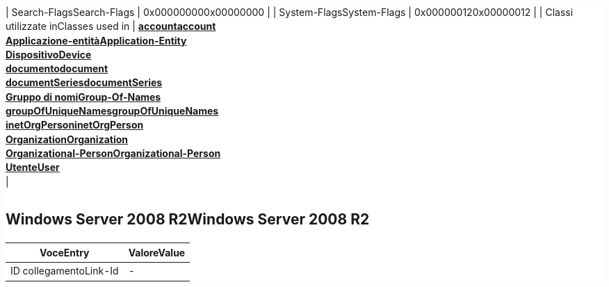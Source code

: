 | <span data-ttu-id="95ca5-278">Search-Flags</span><span class="sxs-lookup"><span data-stu-id="95ca5-278">Search-Flags</span></span>           | <span data-ttu-id="95ca5-279">0x00000000</span><span class="sxs-lookup"><span data-stu-id="95ca5-279">0x00000000</span></span>                                                                                                                                                                                                                                                                                                                                                                                                                                                                                                                                                              |
| <span data-ttu-id="95ca5-280">System-Flags</span><span class="sxs-lookup"><span data-stu-id="95ca5-280">System-Flags</span></span>           | <span data-ttu-id="95ca5-281">0x00000012</span><span class="sxs-lookup"><span data-stu-id="95ca5-281">0x00000012</span></span>                                                                                                                                                                                                                                                                                                                                                                                                                                                                                                                                                              |
| <span data-ttu-id="95ca5-282">Classi utilizzate in</span><span class="sxs-lookup"><span data-stu-id="95ca5-282">Classes used in</span></span>        | [<span data-ttu-id="95ca5-283">**account**</span><span class="sxs-lookup"><span data-stu-id="95ca5-283">**account**</span></span>](c-account.md)<br/> [<span data-ttu-id="95ca5-284">**Applicazione-entità**</span><span class="sxs-lookup"><span data-stu-id="95ca5-284">**Application-Entity**</span></span>](c-applicationentity.md)<br/> [<span data-ttu-id="95ca5-285">**Dispositivo**</span><span class="sxs-lookup"><span data-stu-id="95ca5-285">**Device**</span></span>](c-device.md)<br/> [<span data-ttu-id="95ca5-286">**documento**</span><span class="sxs-lookup"><span data-stu-id="95ca5-286">**document**</span></span>](c-document.md)<br/> [<span data-ttu-id="95ca5-287">**documentSeries**</span><span class="sxs-lookup"><span data-stu-id="95ca5-287">**documentSeries**</span></span>](c-documentseries.md)<br/> [<span data-ttu-id="95ca5-288">**Gruppo di nomi**</span><span class="sxs-lookup"><span data-stu-id="95ca5-288">**Group-Of-Names**</span></span>](c-groupofnames.md)<br/> [<span data-ttu-id="95ca5-289">**groupOfUniqueNames**</span><span class="sxs-lookup"><span data-stu-id="95ca5-289">**groupOfUniqueNames**</span></span>](c-groupofuniquenames.md)<br/> [<span data-ttu-id="95ca5-290">**inetOrgPerson**</span><span class="sxs-lookup"><span data-stu-id="95ca5-290">**inetOrgPerson**</span></span>](c-inetorgperson.md)<br/> [<span data-ttu-id="95ca5-291">**Organization**</span><span class="sxs-lookup"><span data-stu-id="95ca5-291">**Organization**</span></span>](c-organization.md)<br/> [<span data-ttu-id="95ca5-292">**Organizational-Person**</span><span class="sxs-lookup"><span data-stu-id="95ca5-292">**Organizational-Person**</span></span>](c-organizationalperson.md)<br/> [<span data-ttu-id="95ca5-293">**Utente**</span><span class="sxs-lookup"><span data-stu-id="95ca5-293">**User**</span></span>](c-user.md)<br/> |



## <a name="windows-server-2008-r2"></a><span data-ttu-id="95ca5-294">Windows Server 2008 R2</span><span class="sxs-lookup"><span data-stu-id="95ca5-294">Windows Server 2008 R2</span></span>



| <span data-ttu-id="95ca5-295">Voce</span><span class="sxs-lookup"><span data-stu-id="95ca5-295">Entry</span></span> | <span data-ttu-id="95ca5-296">Valore</span><span class="sxs-lookup"><span data-stu-id="95ca5-296">Value</span></span> |
|------------------------|-------------------------------------------------------------------------------------------------------------------------------------------------------------------------------------------------------------------------------------------------------------------------------------------------------------------------------------------------------------------------------------------------------------------------------------------------------------------------------------------------------------------------------------------------------------------------|
| <span data-ttu-id="95ca5-297">ID collegamento</span><span class="sxs-lookup"><span data-stu-id="95ca5-297">Link-Id</span></span>                | \-                                                                                                                                                                                                                                                                                                                                                                                                                                                                                                                                                                      |